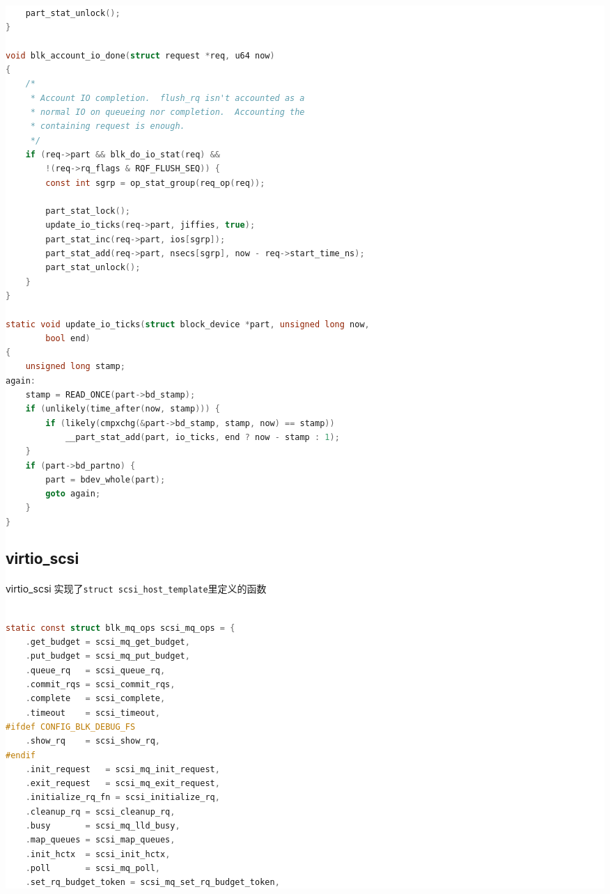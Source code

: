 ``` c
	part_stat_unlock();
}

void blk_account_io_done(struct request *req, u64 now)
{
	/*
	 * Account IO completion.  flush_rq isn't accounted as a
	 * normal IO on queueing nor completion.  Accounting the
	 * containing request is enough.
	 */
	if (req->part && blk_do_io_stat(req) &&
	    !(req->rq_flags & RQF_FLUSH_SEQ)) {
		const int sgrp = op_stat_group(req_op(req));

		part_stat_lock();
		update_io_ticks(req->part, jiffies, true);
		part_stat_inc(req->part, ios[sgrp]);
		part_stat_add(req->part, nsecs[sgrp], now - req->start_time_ns);
		part_stat_unlock();
	}
}

static void update_io_ticks(struct block_device *part, unsigned long now,
		bool end)
{
	unsigned long stamp;
again:
	stamp = READ_ONCE(part->bd_stamp);
	if (unlikely(time_after(now, stamp))) {
		if (likely(cmpxchg(&part->bd_stamp, stamp, now) == stamp))
			__part_stat_add(part, io_ticks, end ? now - stamp : 1);
	}
	if (part->bd_partno) {
		part = bdev_whole(part);
		goto again;
	}
}
```


## virtio_scsi
virtio_scsi 实现了`struct scsi_host_template`里定义的函数
``` c

static const struct blk_mq_ops scsi_mq_ops = {
	.get_budget	= scsi_mq_get_budget,
	.put_budget	= scsi_mq_put_budget,
	.queue_rq	= scsi_queue_rq,
	.commit_rqs	= scsi_commit_rqs,
	.complete	= scsi_complete,
	.timeout	= scsi_timeout,
#ifdef CONFIG_BLK_DEBUG_FS
	.show_rq	= scsi_show_rq,
#endif
	.init_request	= scsi_mq_init_request,
	.exit_request	= scsi_mq_exit_request,
	.initialize_rq_fn = scsi_initialize_rq,
	.cleanup_rq	= scsi_cleanup_rq,
	.busy		= scsi_mq_lld_busy,
	.map_queues	= scsi_map_queues,
	.init_hctx	= scsi_init_hctx,
	.poll		= scsi_mq_poll,
	.set_rq_budget_token = scsi_mq_set_rq_budget_token,
```